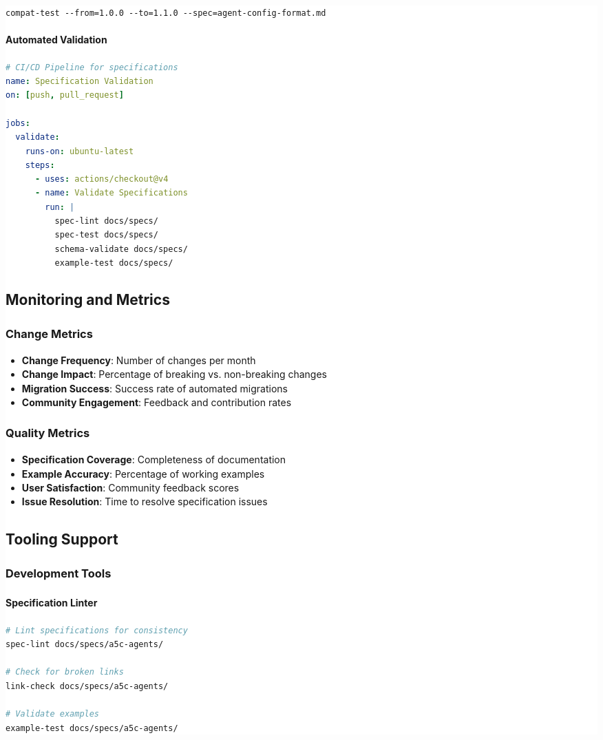 ```
compat-test --from=1.0.0 --to=1.1.0 --spec=agent-config-format.md
```

#### Automated Validation

```yaml
# CI/CD Pipeline for specifications
name: Specification Validation
on: [push, pull_request]

jobs:
  validate:
    runs-on: ubuntu-latest
    steps:
      - uses: actions/checkout@v4
      - name: Validate Specifications
        run: |
          spec-lint docs/specs/
          spec-test docs/specs/
          schema-validate docs/specs/
          example-test docs/specs/
```

## Monitoring and Metrics

### Change Metrics

- **Change Frequency**: Number of changes per month
- **Change Impact**: Percentage of breaking vs. non-breaking changes
- **Migration Success**: Success rate of automated migrations
- **Community Engagement**: Feedback and contribution rates

### Quality Metrics

- **Specification Coverage**: Completeness of documentation
- **Example Accuracy**: Percentage of working examples
- **User Satisfaction**: Community feedback scores
- **Issue Resolution**: Time to resolve specification issues

## Tooling Support

### Development Tools

#### Specification Linter

```bash
# Lint specifications for consistency
spec-lint docs/specs/a5c-agents/

# Check for broken links
link-check docs/specs/a5c-agents/

# Validate examples
example-test docs/specs/a5c-agents/
```
